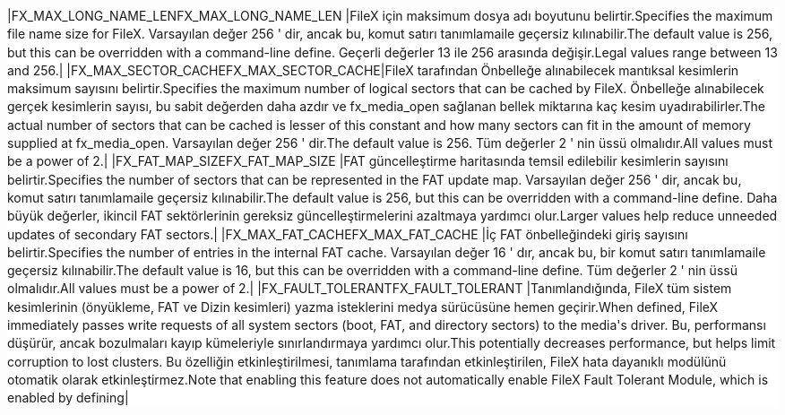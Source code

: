 |<span data-ttu-id="3be25-192">FX_MAX_LONG_NAME_LEN</span><span class="sxs-lookup"><span data-stu-id="3be25-192">FX_MAX_LONG_NAME_LEN</span></span>    |<span data-ttu-id="3be25-193">FileX için maksimum dosya adı boyutunu belirtir.</span><span class="sxs-lookup"><span data-stu-id="3be25-193">Specifies the maximum file name size for FileX.</span></span> <span data-ttu-id="3be25-194">Varsayılan değer 256 ' dir, ancak bu, komut satırı tanımlamaile geçersiz kılınabilir.</span><span class="sxs-lookup"><span data-stu-id="3be25-194">The default value is 256, but this can be overridden with a command-line define.</span></span> <span data-ttu-id="3be25-195">Geçerli değerler 13 ile 256 arasında değişir.</span><span class="sxs-lookup"><span data-stu-id="3be25-195">Legal values range between 13 and 256.</span></span>|
|<span data-ttu-id="3be25-196">FX_MAX_SECTOR_CACHE</span><span class="sxs-lookup"><span data-stu-id="3be25-196">FX_MAX_SECTOR_CACHE</span></span>|<span data-ttu-id="3be25-197">FileX tarafından Önbelleğe alınabilecek mantıksal kesimlerin maksimum sayısını belirtir.</span><span class="sxs-lookup"><span data-stu-id="3be25-197">Specifies the maximum number of logical sectors that can be cached by FileX.</span></span> <span data-ttu-id="3be25-198">Önbelleğe alınabilecek gerçek kesimlerin sayısı, bu sabit değerden daha azdır ve fx_media_open sağlanan bellek miktarına kaç kesim uyadırabilirler.</span><span class="sxs-lookup"><span data-stu-id="3be25-198">The actual number of sectors that can be cached is lesser of this constant and how many sectors can fit in the amount of memory supplied at fx_media_open.</span></span> <span data-ttu-id="3be25-199">Varsayılan değer 256 ' dir.</span><span class="sxs-lookup"><span data-stu-id="3be25-199">The default value is 256.</span></span> <span data-ttu-id="3be25-200">Tüm değerler 2 ' nin üssü olmalıdır.</span><span class="sxs-lookup"><span data-stu-id="3be25-200">All values must be a power of 2.</span></span>|
|<span data-ttu-id="3be25-201">FX_FAT_MAP_SIZE</span><span class="sxs-lookup"><span data-stu-id="3be25-201">FX_FAT_MAP_SIZE</span></span>    |<span data-ttu-id="3be25-202">FAT güncelleştirme haritasında temsil edilebilir kesimlerin sayısını belirtir.</span><span class="sxs-lookup"><span data-stu-id="3be25-202">Specifies the number of sectors that can be represented in the FAT update map.</span></span> <span data-ttu-id="3be25-203">Varsayılan değer 256 ' dir, ancak bu, komut satırı tanımlamaile geçersiz kılınabilir.</span><span class="sxs-lookup"><span data-stu-id="3be25-203">The default value is 256, but this can be overridden with a command-line define.</span></span> <span data-ttu-id="3be25-204">Daha büyük değerler, ikincil FAT sektörlerinin gereksiz güncelleştirmelerini azaltmaya yardımcı olur.</span><span class="sxs-lookup"><span data-stu-id="3be25-204">Larger values help reduce unneeded updates of secondary FAT sectors.</span></span>|
|<span data-ttu-id="3be25-205">FX_MAX_FAT_CACHE</span><span class="sxs-lookup"><span data-stu-id="3be25-205">FX_MAX_FAT_CACHE</span></span>    |<span data-ttu-id="3be25-206">İç FAT önbelleğindeki giriş sayısını belirtir.</span><span class="sxs-lookup"><span data-stu-id="3be25-206">Specifies the number of entries in the internal FAT cache.</span></span> <span data-ttu-id="3be25-207">Varsayılan değer 16 ' dır, ancak bu, bir komut satırı tanımlamaile geçersiz kılınabilir.</span><span class="sxs-lookup"><span data-stu-id="3be25-207">The default value is 16, but this can be overridden with a command-line define.</span></span> <span data-ttu-id="3be25-208">Tüm değerler 2 ' nin üssü olmalıdır.</span><span class="sxs-lookup"><span data-stu-id="3be25-208">All values must be a power of 2.</span></span>|
|<span data-ttu-id="3be25-209">FX_FAULT_TOLERANT</span><span class="sxs-lookup"><span data-stu-id="3be25-209">FX_FAULT_TOLERANT</span></span>    |<span data-ttu-id="3be25-210">Tanımlandığında, FileX tüm sistem kesimlerinin (önyükleme, FAT ve Dizin kesimleri) yazma isteklerini medya sürücüsüne hemen geçirir.</span><span class="sxs-lookup"><span data-stu-id="3be25-210">When defined, FileX immediately passes write requests of all system sectors (boot, FAT, and directory sectors) to the media's driver.</span></span> <span data-ttu-id="3be25-211">Bu, performansı düşürür, ancak bozulmaları kayıp kümeleriyle sınırlandırmaya yardımcı olur.</span><span class="sxs-lookup"><span data-stu-id="3be25-211">This potentially decreases performance, but helps limit corruption to lost clusters.</span></span> <span data-ttu-id="3be25-212">Bu özelliğin etkinleştirilmesi, tanımlama tarafından etkinleştirilen, FileX hata dayanıklı modülünü otomatik olarak etkinleştirmez.</span><span class="sxs-lookup"><span data-stu-id="3be25-212">Note that enabling this feature does not automatically enable FileX Fault Tolerant Module, which is enabled by defining</span></span>|